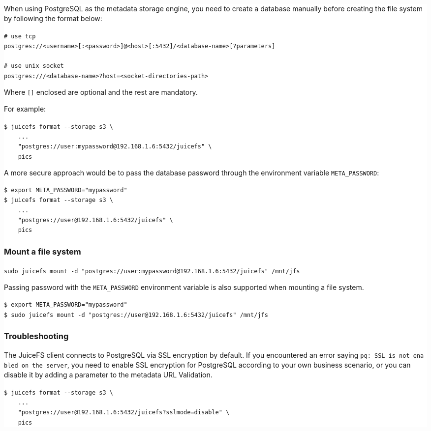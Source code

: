 When using PostgreSQL as the metadata storage engine, you need to create a database manually before creating the file system by following the format below:

```shell
# use tcp
postgres://<username>[:<password>]@<host>[:5432]/<database-name>[?parameters]

# use unix socket
postgres:///<database-name>?host=<socket-directories-path>
```

Where `[]` enclosed are optional and the rest are mandatory.

For example:

```shell
$ juicefs format --storage s3 \
    ...
    "postgres://user:mypassword@192.168.1.6:5432/juicefs" \
    pics
```

A more secure approach would be to pass the database password through the environment variable `META_PASSWORD`:

```shell
$ export META_PASSWORD="mypassword"
$ juicefs format --storage s3 \
    ...
    "postgres://user@192.168.1.6:5432/juicefs" \
    pics
```

### Mount a file system

```shell
sudo juicefs mount -d "postgres://user:mypassword@192.168.1.6:5432/juicefs" /mnt/jfs
```

Passing password with the `META_PASSWORD` environment variable is also supported when mounting a file system.

```shell
$ export META_PASSWORD="mypassword"
$ sudo juicefs mount -d "postgres://user@192.168.1.6:5432/juicefs" /mnt/jfs
```

### Troubleshooting

The JuiceFS client connects to PostgreSQL via SSL encryption by default. If you encountered an error saying `pq: SSL is not enabled on the server`, you need to enable SSL encryption for PostgreSQL according to your own business scenario, or you can disable it by adding a parameter to the metadata URL Validation.

```shell
$ juicefs format --storage s3 \
    ...
    "postgres://user@192.168.1.6:5432/juicefs?sslmode=disable" \
    pics
```

